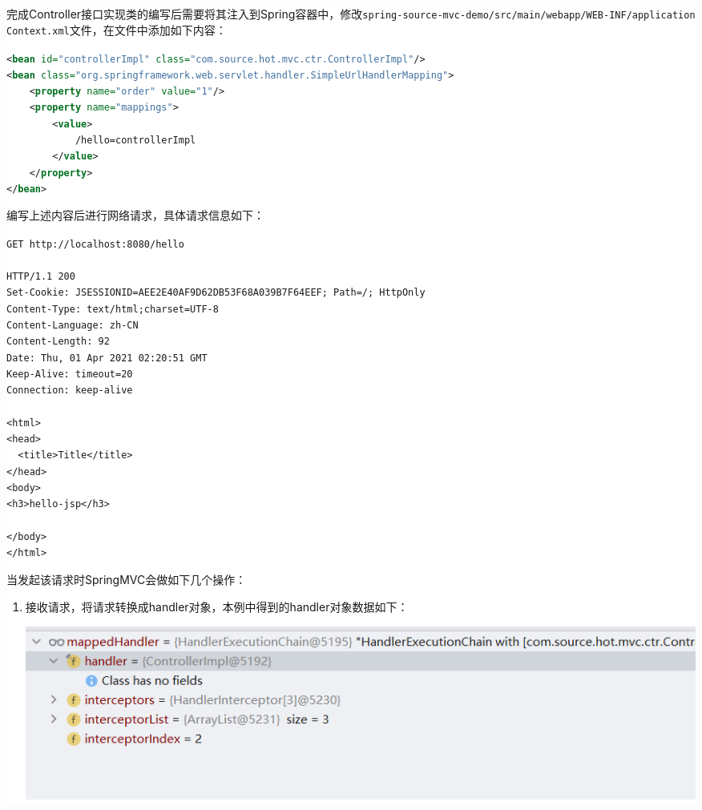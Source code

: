 完成Controller接口实现类的编写后需要将其注入到Spring容器中，修改`spring-source-mvc-demo/src/main/webapp/WEB-INF/applicationContext.xml`文件，在文件中添加如下内容：

```xml
<bean id="controllerImpl" class="com.source.hot.mvc.ctr.ControllerImpl"/>
<bean class="org.springframework.web.servlet.handler.SimpleUrlHandlerMapping">
    <property name="order" value="1"/>
    <property name="mappings">
        <value>
            /hello=controllerImpl
        </value>
    </property>
</bean>

```

编写上述内容后进行网络请求，具体请求信息如下：

```HTTP
GET http://localhost:8080/hello

HTTP/1.1 200 
Set-Cookie: JSESSIONID=AEE2E40AF9D62DB53F68A039B7F64EEF; Path=/; HttpOnly
Content-Type: text/html;charset=UTF-8
Content-Language: zh-CN
Content-Length: 92
Date: Thu, 01 Apr 2021 02:20:51 GMT
Keep-Alive: timeout=20
Connection: keep-alive

<html>
<head>
  <title>Title</title>
</head>
<body>
<h3>hello-jsp</h3>

</body>
</html>
```

当发起该请求时SpringMVC会做如下几个操作：

1. 接收请求，将请求转换成handler对象，本例中得到的handler对象数据如下：

   ![image-20210401130956840](images/image-20210401130956840.png)
